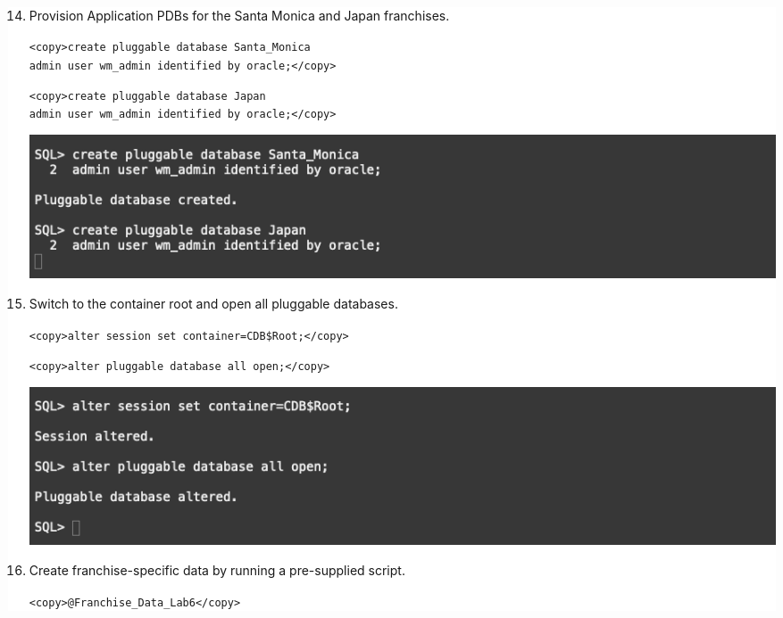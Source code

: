 14. Provision Application PDBs for the Santa Monica and Japan franchises.

    ```
    <copy>create pluggable database Santa_Monica
    admin user wm_admin identified by oracle;</copy>
    ```

    ```
    <copy>create pluggable database Japan
    admin user wm_admin identified by oracle;</copy>
    ```

    ![](./images/task6.14-provisionfranchise.png " ")

15. Switch to the container root and open all pluggable databases.

    ```
    <copy>alter session set container=CDB$Root;</copy>
    ```

    ```
    <copy>alter pluggable database all open;</copy>
    ```

    ![](./images/task6.15-switchtoroot.png " ")

16. Create franchise-specific data by running a pre-supplied script.

    ```
    <copy>@Franchise_Data_Lab6</copy>
    ```

